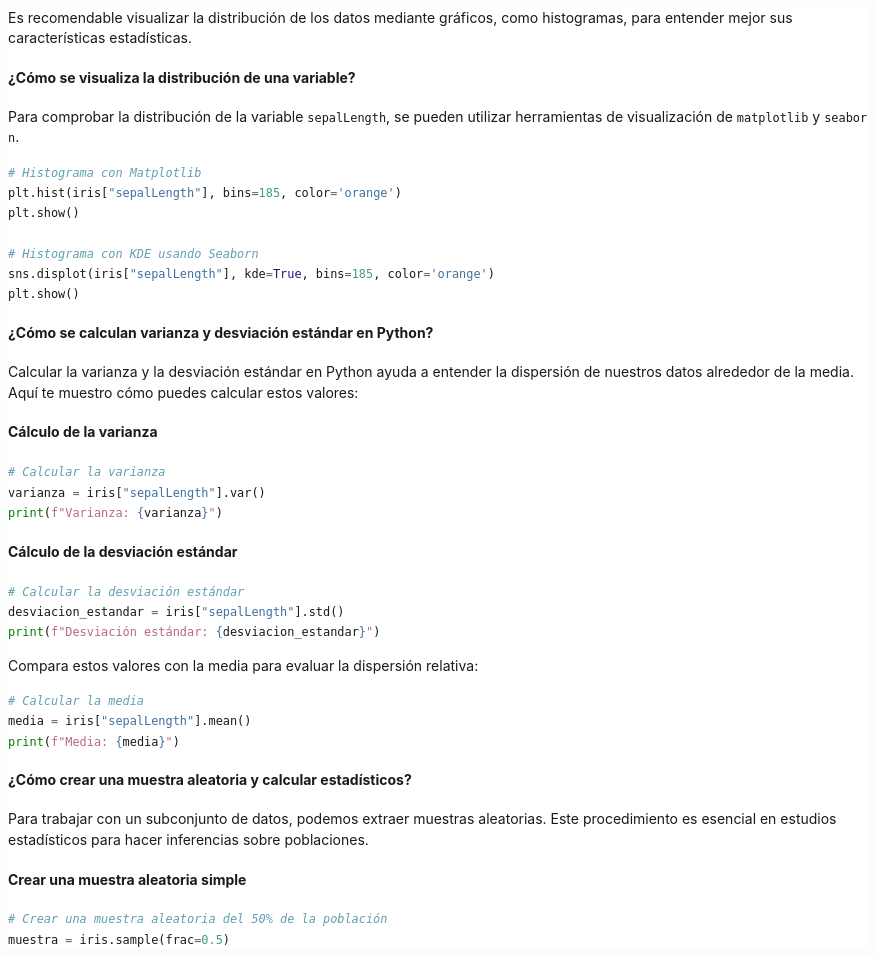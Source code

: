 Es recomendable visualizar la distribución de los datos mediante gráficos, como histogramas, para entender mejor sus características estadísticas.

#### ¿Cómo se visualiza la distribución de una variable?

Para comprobar la distribución de la variable `sepalLength`, se pueden utilizar herramientas de visualización de `matplotlib` y `seaborn`.

```python
# Histograma con Matplotlib
plt.hist(iris["sepalLength"], bins=185, color='orange')
plt.show()

# Histograma con KDE usando Seaborn
sns.displot(iris["sepalLength"], kde=True, bins=185, color='orange')
plt.show()
```

#### ¿Cómo se calculan varianza y desviación estándar en Python?

Calcular la varianza y la desviación estándar en Python ayuda a entender la dispersión de nuestros datos alrededor de la media. Aquí te muestro cómo puedes calcular estos valores:

#### Cálculo de la varianza

```python
# Calcular la varianza
varianza = iris["sepalLength"].var()
print(f"Varianza: {varianza}")
```

#### Cálculo de la desviación estándar

```python
# Calcular la desviación estándar
desviacion_estandar = iris["sepalLength"].std()
print(f"Desviación estándar: {desviacion_estandar}")
```

Compara estos valores con la media para evaluar la dispersión relativa:

```python
# Calcular la media
media = iris["sepalLength"].mean()
print(f"Media: {media}")
```

#### ¿Cómo crear una muestra aleatoria y calcular estadísticos?

Para trabajar con un subconjunto de datos, podemos extraer muestras aleatorias. Este procedimiento es esencial en estudios estadísticos para hacer inferencias sobre poblaciones.

#### Crear una muestra aleatoria simple

```python
# Crear una muestra aleatoria del 50% de la población
muestra = iris.sample(frac=0.5)
```
